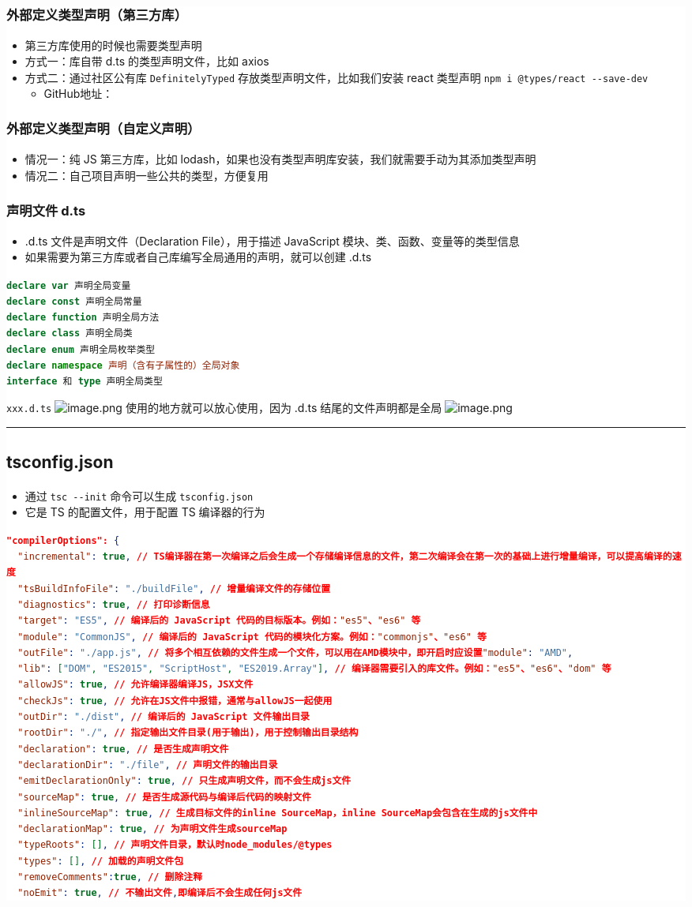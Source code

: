 
### 外部定义类型声明（第三方库）

- 第三方库使用的时候也需要类型声明
- 方式一：库自带 d.ts 的类型声明文件，比如 axios
- 方式二：通过社区公有库 `DefinitelyTyped` 存放类型声明文件，比如我们安装 react 类型声明 `npm i @types/react --save-dev`
  - GitHub地址：


### 外部定义类型声明（自定义声明）

- 情况一：纯 JS 第三方库，比如 lodash，如果也没有类型声明库安装，我们就需要手动为其添加类型声明
- 情况二：自己项目声明一些公共的类型，方便复用


### 声明文件 d.ts

- .d.ts 文件是声明文件（Declaration File），用于描述 JavaScript 模块、类、函数、变量等的类型信息
- 如果需要为第三方库或者自己库编写全局通用的声明，就可以创建 .d.ts

```typescript
declare var 声明全局变量
declare const 声明全局常量
declare function 声明全局方法
declare class 声明全局类
declare enum 声明全局枚举类型
declare namespace 声明（含有子属性的）全局对象
interface 和 type 声明全局类型
```

`xxx.d.ts`
![image.png](https://cdn.nlark.com/yuque/0/2023/png/21596389/1678721317955-3f528499-a2f1-489b-8cfe-15f69ae04574.png#averageHue=%23312e2c&clientId=u0020c49b-0494-4&from=paste&height=594&id=ucbe111f6&name=image.png&originHeight=1684&originWidth=1270&originalType=binary&ratio=2&rotation=0&showTitle=false&size=227370&status=done&style=none&taskId=u626b25a7-86e1-4d6a-a0a1-1f4783683b6&title=&width=448)
使用的地方就可以放心使用，因为 .d.ts 结尾的文件声明都是全局
![image.png](https://cdn.nlark.com/yuque/0/2023/png/21596389/1678721378078-96e6499f-fa99-4a12-bb88-d99bd2e6748c.png#averageHue=%232d2c2b&clientId=u0020c49b-0494-4&from=paste&height=413&id=u947e56e4&name=image.png&originHeight=982&originWidth=1158&originalType=binary&ratio=2&rotation=0&showTitle=false&size=96313&status=done&style=none&taskId=uf2d009e9-b1ad-45de-9110-ad3707d44b1&title=&width=487)

---



## tsconfig.json

- 通过 `tsc --init` 命令可以生成 `tsconfig.json`
- 它是 TS 的配置文件，用于配置 TS 编译器的行为

```json
"compilerOptions": {
  "incremental": true, // TS编译器在第一次编译之后会生成一个存储编译信息的文件，第二次编译会在第一次的基础上进行增量编译，可以提高编译的速度
  "tsBuildInfoFile": "./buildFile", // 增量编译文件的存储位置
  "diagnostics": true, // 打印诊断信息 
  "target": "ES5", // 编译后的 JavaScript 代码的目标版本。例如："es5"、"es6" 等
  "module": "CommonJS", // 编译后的 JavaScript 代码的模块化方案。例如："commonjs"、"es6" 等
  "outFile": "./app.js", // 将多个相互依赖的文件生成一个文件，可以用在AMD模块中，即开启时应设置"module": "AMD",
  "lib": ["DOM", "ES2015", "ScriptHost", "ES2019.Array"], // 编译器需要引入的库文件。例如："es5"、"es6"、"dom" 等
  "allowJS": true, // 允许编译器编译JS，JSX文件
  "checkJs": true, // 允许在JS文件中报错，通常与allowJS一起使用
  "outDir": "./dist", // 编译后的 JavaScript 文件输出目录
  "rootDir": "./", // 指定输出文件目录(用于输出)，用于控制输出目录结构
  "declaration": true, // 是否生成声明文件
  "declarationDir": "./file", // 声明文件的输出目录
  "emitDeclarationOnly": true, // 只生成声明文件，而不会生成js文件
  "sourceMap": true, // 是否生成源代码与编译后代码的映射文件
  "inlineSourceMap": true, // 生成目标文件的inline SourceMap，inline SourceMap会包含在生成的js文件中
  "declarationMap": true, // 为声明文件生成sourceMap
  "typeRoots": [], // 声明文件目录，默认时node_modules/@types
  "types": [], // 加载的声明文件包
  "removeComments":true, // 删除注释 
  "noEmit": true, // 不输出文件,即编译后不会生成任何js文件
```